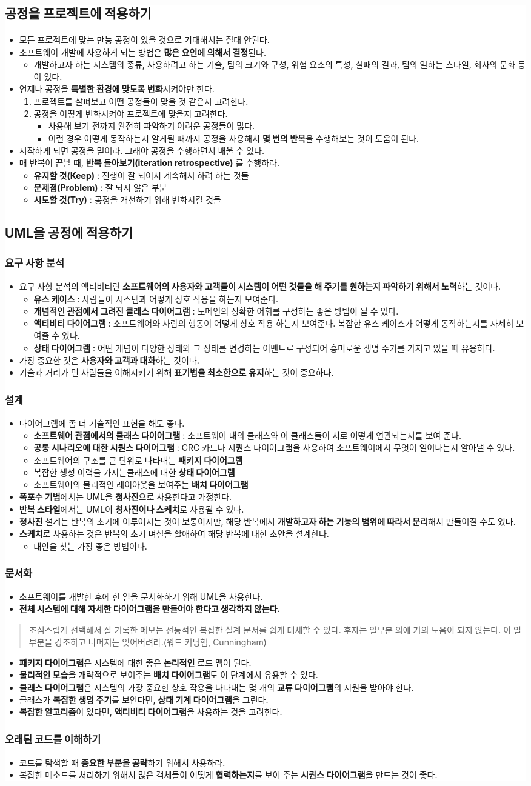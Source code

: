 ## 공정을 프로젝트에 적용하기

* 모든 프로젝트에 맞는 만능 공정이 있을 것으로 기대해서는 절대 안된다.
* 소프트웨어 개발에 사용하게 되는 방법은 **많은 요인에 의해서 결정**된다.
    * 개발하고자 하는 시스템의 종류, 사용하려고 하는 기술, 팀의 크기와 구성, 위험 요소의 특성, 실패의 결과, 팀의 일하는 스타일, 회사의 문화 등이 있다.
* 언제나 공정을 **특별한 환경에 맞도록 변화**시켜야만 한다.
    1. 프로젝트를 살펴보고 어떤 공정들이 맞을 것 같은지 고려한다.
    2. 공정을 어떻게 변화시켜야 프로젝트에 맞을지 고려한다.
        * 사용해 보기 전까지 완전히 파악하기 어려운 공정들이 많다.
        * 이런 경우 어떻게 동작하는지 알게될 때까지 공정을 사용해서 **몇 번의 반복**을 수행해보는 것이 도움이 된다.
* 시작하게 되면 공정을 믿어라. 그래야 공정을 수행하면서 배울 수 있다.
* 매 반복이 끝날 때, **반복 돌아보기(iteration retrospective)** 를 수행하라.
    * **유지할 것(Keep)** : 진행이 잘 되어서 계속해서 하려 하는 것들
    * **문제점(Problem)** : 잘 되지 않은 부분
    * **시도할 것(Try)** : 공정을 개선하기 위해 변화시킬 것들

## UML을 공정에 적용하기

### 요구 사항 분석

* 요구 사항 분석의 액티비티란 **소프트웨어의 사용자와 고객들이 시스템이 어떤 것들을 해 주기를 원하는지 파악하기 위해서 노력**하는 것이다.
    * **유스 케이스** : 사람들이 시스템과 어떻게 상호 작용을 하는지 보여준다.
    * **개념적인 관점에서 그려진 클래스 다이어그램** : 도메인의 정확한 어휘를 구성하는 좋은 방법이 될 수 있다.
    * **액티비티 다이어그램** : 소프트웨어와 사람의 행동이 어떻게 상호 작용 하는지 보여준다. 복잡한 유스 케이스가 어떻게 동작하는지를 자세히 보여줄 수 있다.
    * **상태 다이어그램** : 어떤 개념이 다양한 상태와 그 상태를 변경하는 이벤트로 구성되어 흥미로운 생명 주기를 가지고 있을 때 유용하다.
* 가장 중요한 것은 **사용자와 고객과 대화**하는 것이다.
* 기술과 거리가 먼 사람들을 이해시키기 위해 **표기법을 최소한으로 유지**하는 것이 중요하다.

### 설계

* 다이어그램에 좀 더 기술적인 표현을 해도 좋다.
    * **소프트웨어 관점에서의 클래스 다이어그램** : 소프트웨어 내의 클래스와 이 클래스들이 서로 어떻게 연관되는지를 보여 준다.
    * **공통 시나리오에 대한 시퀀스 다이어그램** : CRC 카드나 시퀀스 다이어그램을 사용하여 소프트웨어에서 무엇이 일어나는지 알아낼 수 있다.
    * 소프트웨어의 구조를 큰 단위로 나타내는 **패키지 다이어그램**
    * 복잡한 생성 이력을 가지는클래스에 대한 **상태 다이어그램**
    * 소프트웨어의 물리적인 레이아웃을 보여주는 **배치 다이어그램**
* **폭포수 기법**에서는 UML을 **청사진**으로 사용한다고 가정한다.
* **반복 스타일**에서는 UML이 **청사진이나 스케치**로 사용될 수 있다.
* **청사진** 설계는 반복의 초기에 이루어지는 것이 보통이지만, 해당 반복에서 **개발하고자 하는 기능의 범위에 따라서 분리**해서 만들어질 수도 있다.
* **스케치**로 사용하는 것은 반복의 초기 며칠을 할애하여 해당 반복에 대한 초안을 설계한다.
    * 대안을 찾는 가장 좋은 방법이다.

### 문서화

* 소프트웨어를 개발한 후에 한 일을 문서화하기 위해 UML을 사용한다.
* **전체 시스템에 대해 자세한 다이어그램을 만들어야 한다고 생각하지 않는다.**

> 조심스럽게 선택해서 잘 기록한 메모는 전통적인 복잡한 설계 문서를 쉽게 대체할 수 있다. 후자는 일부분 외에 거의 도움이 되지 않는다. 이 일부분을 강조하고 나머지는 잊어버려라.(워드 커닝햄, Cunningham)

* **패키지 다이어그램**은 시스템에 대한 좋은 **논리적인** 로드 맵이 된다.
* **물리적인 모습**을 개략적으로 보여주는 **배치 다이어그램**도 이 단계에서 유용할 수 있다.
* **클래스 다이어그램**은 시스템의 가장 중요한 상호 작용을 나타내는 몇 개의 **교류 다이어그램**의 지원을 받아야 한다.
* 클래스가 **복잡한 생명 주기**를 보인다면, **상태 기계 다이어그램**을 그린다.
* **복잡한 알고리즘**이 있다면, **액티비티 다이어그램**을 사용하는 것을 고려한다.

### 오래된 코드를 이해하기

* 코드를 탐색할 때 **중요한 부분을 공략**하기 위해서 사용하라.
* 복잡한 메소드를 처리하기 위해서 많은 객체들이 어떻게 **협력하는지**를 보여 주는 **시퀀스 다이어그램**을 만드는 것이 좋다.